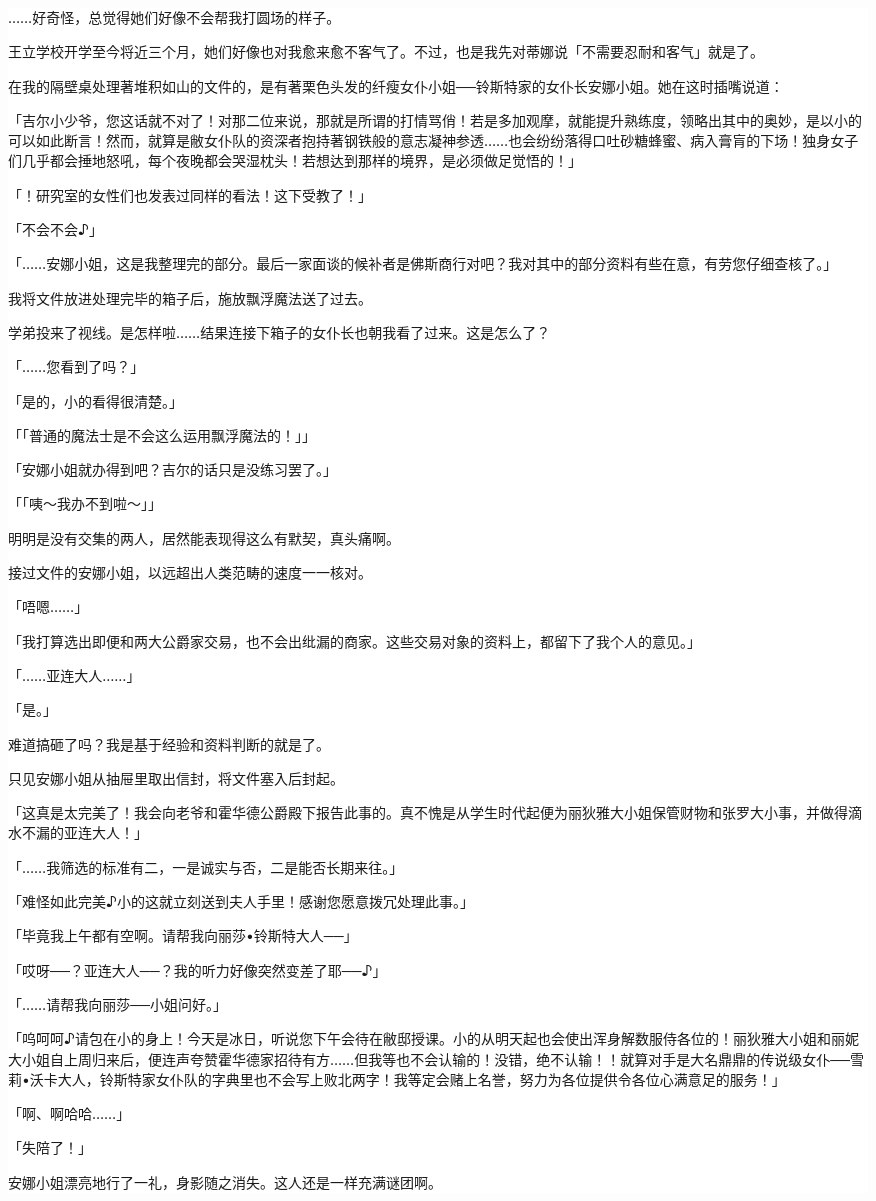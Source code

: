 ……好奇怪，总觉得她们好像不会帮我打圆场的样子。

王立学校开学至今将近三个月，她们好像也对我愈来愈不客气了。不过，也是我先对蒂娜说「不需要忍耐和客气」就是了。

在我的隔壁桌处理著堆积如山的文件的，是有著栗色头发的纤瘦女仆小姐──铃斯特家的女仆长安娜小姐。她在这时插嘴说道：

「吉尔小少爷，您这话就不对了！对那二位来说，那就是所谓的打情骂俏！若是多加观摩，就能提升熟练度，领略出其中的奥妙，是以小的可以如此断言！然而，就算是敝女仆队的资深者抱持著钢铁般的意志凝神参透……也会纷纷落得口吐砂糖蜂蜜、病入膏肓的下场！独身女子们几乎都会捶地怒吼，每个夜晚都会哭湿枕头！若想达到那样的境界，是必须做足觉悟的！」

「！研究室的女性们也发表过同样的看法！这下受教了！」

「不会不会♪」

「……安娜小姐，这是我整理完的部分。最后一家面谈的候补者是佛斯商行对吧？我对其中的部分资料有些在意，有劳您仔细查核了。」

我将文件放进处理完毕的箱子后，施放飘浮魔法送了过去。

学弟投来了视线。是怎样啦……结果连接下箱子的女仆长也朝我看了过来。这是怎么了？

「……您看到了吗？」

「是的，小的看得很清楚。」

「「普通的魔法士是不会这么运用飘浮魔法的！」」

「安娜小姐就办得到吧？吉尔的话只是没练习罢了。」

「「咦～我办不到啦～」」

明明是没有交集的两人，居然能表现得这么有默契，真头痛啊。

接过文件的安娜小姐，以远超出人类范畴的速度一一核对。

「唔嗯……」

「我打算选出即便和两大公爵家交易，也不会出纰漏的商家。这些交易对象的资料上，都留下了我个人的意见。」

「……亚连大人……」

「是。」

难道搞砸了吗？我是基于经验和资料判断的就是了。

只见安娜小姐从抽屉里取出信封，将文件塞入后封起。

「这真是太完美了！我会向老爷和霍华德公爵殿下报告此事的。真不愧是从学生时代起便为丽狄雅大小姐保管财物和张罗大小事，并做得滴水不漏的亚连大人！」

「……我筛选的标准有二，一是诚实与否，二是能否长期来往。」

「难怪如此完美♪小的这就立刻送到夫人手里！感谢您愿意拨冗处理此事。」

「毕竟我上午都有空啊。请帮我向丽莎•铃斯特大人──」

「哎呀──？亚连大人──？我的听力好像突然变差了耶──♪」

「……请帮我向丽莎──小姐问好。」

「呜呵呵♪请包在小的身上！今天是冰日，听说您下午会待在敝邸授课。小的从明天起也会使出浑身解数服侍各位的！丽狄雅大小姐和丽妮大小姐自上周归来后，便连声夸赞霍华德家招待有方……但我等也不会认输的！没错，绝不认输！！就算对手是大名鼎鼎的传说级女仆──雪莉•沃卡大人，铃斯特家女仆队的字典里也不会写上败北两字！我等定会赌上名誉，努力为各位提供令各位心满意足的服务！」

「啊、啊哈哈……」

「失陪了！」

安娜小姐漂亮地行了一礼，身影随之消失。这人还是一样充满谜团啊。
